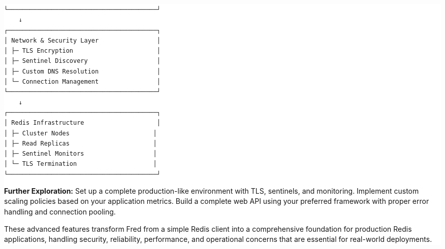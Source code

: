 ```
└─────────────────────────────────────────┘
    ↓
┌─────────────────────────────────────────┐
│ Network & Security Layer                │
│ ├─ TLS Encryption                       │
│ ├─ Sentinel Discovery                   │
│ ├─ Custom DNS Resolution                │
│ └─ Connection Management                │
└─────────────────────────────────────────┘
    ↓
┌─────────────────────────────────────────┐
│ Redis Infrastructure                    │
│ ├─ Cluster Nodes                       │
│ ├─ Read Replicas                       │
│ ├─ Sentinel Monitors                   │
│ └─ TLS Termination                     │
└─────────────────────────────────────────┘
```

**Further Exploration:** Set up a complete production-like environment with TLS, sentinels, and monitoring. Implement custom scaling policies based on your application metrics. Build a complete web API using your preferred framework with proper error handling and connection pooling.

These advanced features transform Fred from a simple Redis client into a comprehensive foundation for production Redis applications, handling security, reliability, performance, and operational concerns that are essential for real-world deployments.
